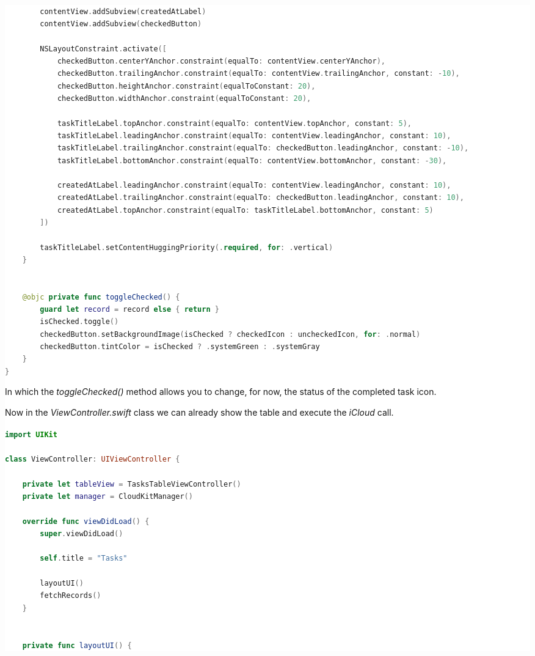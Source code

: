 ```swift
        contentView.addSubview(createdAtLabel)
        contentView.addSubview(checkedButton)
        
        NSLayoutConstraint.activate([
            checkedButton.centerYAnchor.constraint(equalTo: contentView.centerYAnchor),
            checkedButton.trailingAnchor.constraint(equalTo: contentView.trailingAnchor, constant: -10),
            checkedButton.heightAnchor.constraint(equalToConstant: 20),
            checkedButton.widthAnchor.constraint(equalToConstant: 20),
            
            taskTitleLabel.topAnchor.constraint(equalTo: contentView.topAnchor, constant: 5),
            taskTitleLabel.leadingAnchor.constraint(equalTo: contentView.leadingAnchor, constant: 10),
            taskTitleLabel.trailingAnchor.constraint(equalTo: checkedButton.leadingAnchor, constant: -10),
            taskTitleLabel.bottomAnchor.constraint(equalTo: contentView.bottomAnchor, constant: -30),

            createdAtLabel.leadingAnchor.constraint(equalTo: contentView.leadingAnchor, constant: 10),
            createdAtLabel.trailingAnchor.constraint(equalTo: checkedButton.leadingAnchor, constant: 10),
            createdAtLabel.topAnchor.constraint(equalTo: taskTitleLabel.bottomAnchor, constant: 5)
        ])
        
        taskTitleLabel.setContentHuggingPriority(.required, for: .vertical)
    }
    
    
    @objc private func toggleChecked() {
        guard let record = record else { return }
        isChecked.toggle()
        checkedButton.setBackgroundImage(isChecked ? checkedIcon : uncheckedIcon, for: .normal)
        checkedButton.tintColor = isChecked ? .systemGreen : .systemGray
    }
}
```



In which the *toggleChecked()* method allows you to change, for now, the status of the completed task icon.

Now in the *ViewController.swift* class we can already show the table and execute the *iCloud* call.

```swift
import UIKit

class ViewController: UIViewController {
    
    private let tableView = TasksTableViewController()
    private let manager = CloudKitManager()

    override func viewDidLoad() {
        super.viewDidLoad()
        
        self.title = "Tasks"

        layoutUI()
        fetchRecords()
    }
    
    
    private func layoutUI() {
```
